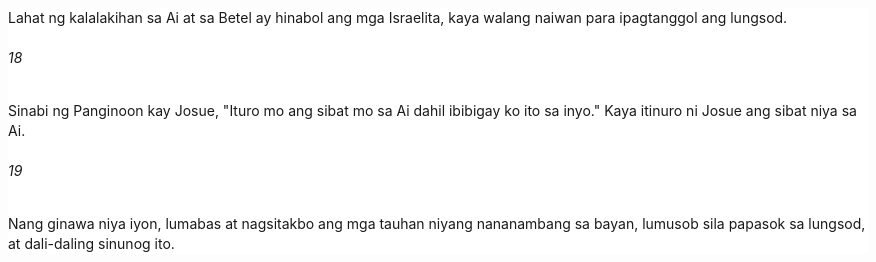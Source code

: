 
Lahat ng kalalakihan sa Ai at sa Betel ay hinabol ang mga Israelita, kaya walang naiwan para ipagtanggol ang lungsod. 





















###### 18 










Sinabi ng Panginoon kay Josue, "Ituro mo ang sibat mo sa Ai dahil ibibigay ko ito sa inyo." Kaya itinuro ni Josue ang sibat niya sa Ai. 





















###### 19 










Nang ginawa niya iyon, lumabas at nagsitakbo ang mga tauhan niyang nananambang sa bayan, lumusob sila papasok sa lungsod, at dali-daling sinunog ito. 














